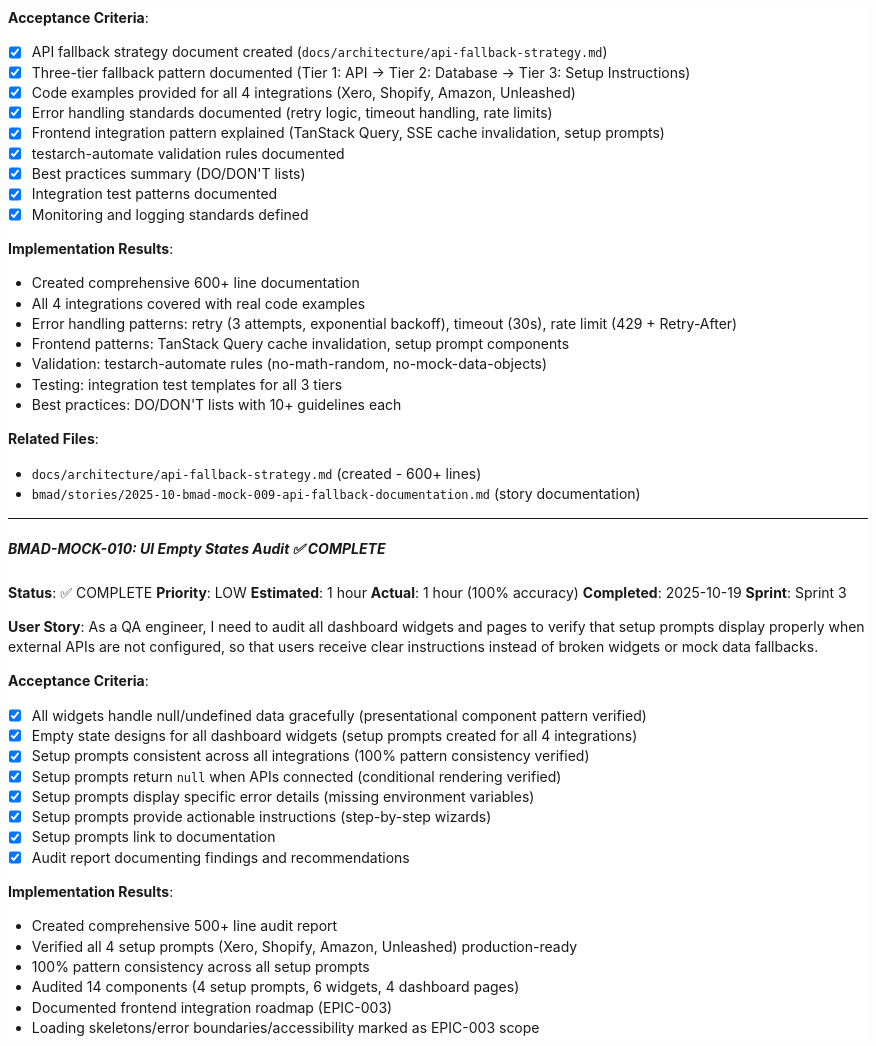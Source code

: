 **Acceptance Criteria**:
- [x] API fallback strategy document created (`docs/architecture/api-fallback-strategy.md`)
- [x] Three-tier fallback pattern documented (Tier 1: API → Tier 2: Database → Tier 3: Setup Instructions)
- [x] Code examples provided for all 4 integrations (Xero, Shopify, Amazon, Unleashed)
- [x] Error handling standards documented (retry logic, timeout handling, rate limits)
- [x] Frontend integration pattern explained (TanStack Query, SSE cache invalidation, setup prompts)
- [x] testarch-automate validation rules documented
- [x] Best practices summary (DO/DON'T lists)
- [x] Integration test patterns documented
- [x] Monitoring and logging standards defined

**Implementation Results**:
- Created comprehensive 600+ line documentation
- All 4 integrations covered with real code examples
- Error handling patterns: retry (3 attempts, exponential backoff), timeout (30s), rate limit (429 + Retry-After)
- Frontend patterns: TanStack Query cache invalidation, setup prompt components
- Validation: testarch-automate rules (no-math-random, no-mock-data-objects)
- Testing: integration test templates for all 3 tiers
- Best practices: DO/DON'T lists with 10+ guidelines each

**Related Files**:
- `docs/architecture/api-fallback-strategy.md` (created - 600+ lines)
- `bmad/stories/2025-10-bmad-mock-009-api-fallback-documentation.md` (story documentation)

---

##### **BMAD-MOCK-010: UI Empty States Audit** ✅ **COMPLETE**
**Status**: ✅ COMPLETE
**Priority**: LOW
**Estimated**: 1 hour
**Actual**: 1 hour (100% accuracy)
**Completed**: 2025-10-19
**Sprint**: Sprint 3

**User Story**: As a QA engineer, I need to audit all dashboard widgets and pages to verify that setup prompts display properly when external APIs are not configured, so that users receive clear instructions instead of broken widgets or mock data fallbacks.

**Acceptance Criteria**:
- [x] All widgets handle null/undefined data gracefully (presentational component pattern verified)
- [x] Empty state designs for all dashboard widgets (setup prompts created for all 4 integrations)
- [x] Setup prompts consistent across all integrations (100% pattern consistency verified)
- [x] Setup prompts return `null` when APIs connected (conditional rendering verified)
- [x] Setup prompts display specific error details (missing environment variables)
- [x] Setup prompts provide actionable instructions (step-by-step wizards)
- [x] Setup prompts link to documentation
- [x] Audit report documenting findings and recommendations

**Implementation Results**:
- Created comprehensive 500+ line audit report
- Verified all 4 setup prompts (Xero, Shopify, Amazon, Unleashed) production-ready
- 100% pattern consistency across all setup prompts
- Audited 14 components (4 setup prompts, 6 widgets, 4 dashboard pages)
- Documented frontend integration roadmap (EPIC-003)
- Loading skeletons/error boundaries/accessibility marked as EPIC-003 scope

